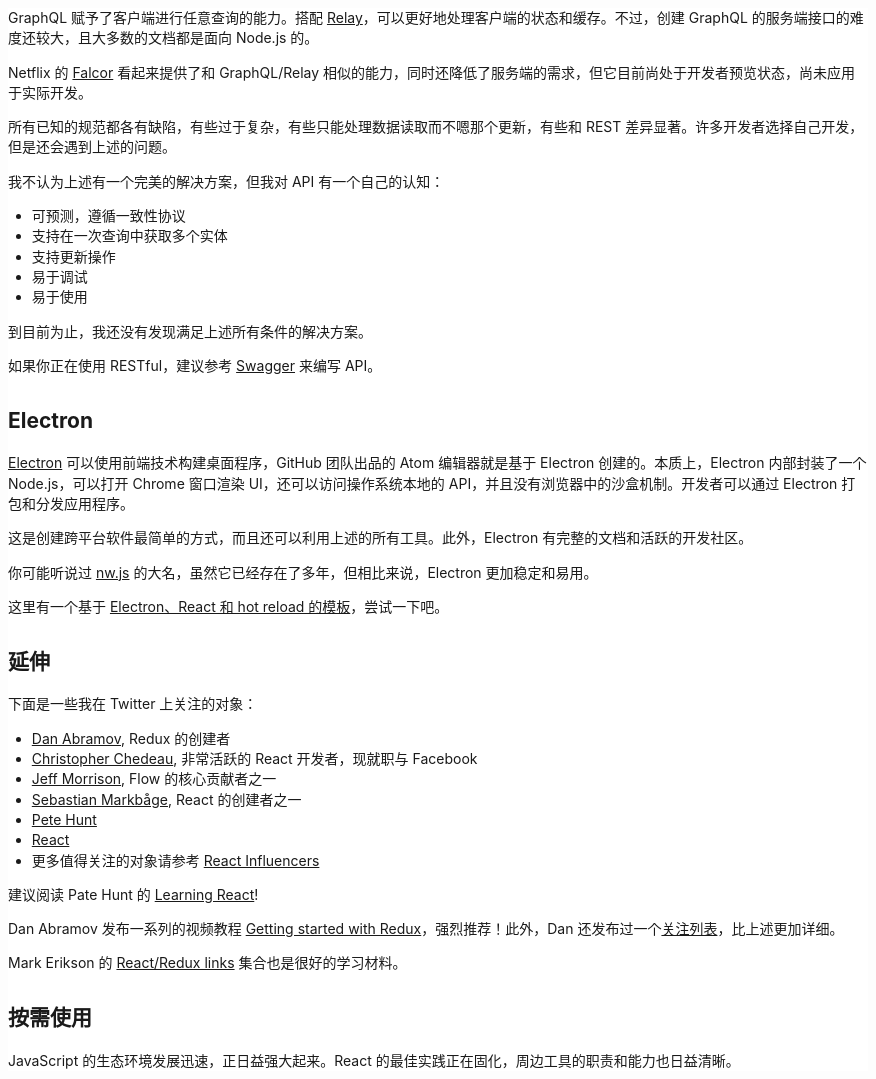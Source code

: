 GraphQL 赋予了客户端进行任意查询的能力。搭配 [Relay](https://facebook.github.io/relay/)，可以更好地处理客户端的状态和缓存。不过，创建 GraphQL 的服务端接口的难度还较大，且大多数的文档都是面向 Node.js 的。

Netflix 的 [Falcor](https://github.com/Netflix/falcor) 看起来提供了和 GraphQL/Relay 相似的能力，同时还降低了服务端的需求，但它目前尚处于开发者预览状态，尚未应用于实际开发。

所有已知的规范都各有缺陷，有些过于复杂，有些只能处理数据读取而不嗯那个更新，有些和 REST 差异显著。许多开发者选择自己开发，但是还会遇到上述的问题。

我不认为上述有一个完美的解决方案，但我对 API 有一个自己的认知：

- 可预测，遵循一致性协议
- 支持在一次查询中获取多个实体
- 支持更新操作
- 易于调试
- 易于使用

到目前为止，我还没有发现满足上述所有条件的解决方案。

如果你正在使用 RESTful，建议参考 [Swagger](http://swagger.io/) 来编写 API。

## Electron

[Electron](https://github.com/atom/electron) 可以使用前端技术构建桌面程序，GitHub 团队出品的 Atom 编辑器就是基于 Electron 创建的。本质上，Electron 内部封装了一个 Node.js，可以打开 Chrome 窗口渲染 UI，还可以访问操作系统本地的 API，并且没有浏览器中的沙盒机制。开发者可以通过 Electron 打包和分发应用程序。

这是创建跨平台软件最简单的方式，而且还可以利用上述的所有工具。此外，Electron 有完整的文档和活跃的开发社区。

你可能听说过 [nw.js](http://nwjs.io/) 的大名，虽然它已经存在了多年，但相比来说，Electron 更加稳定和易用。

这里有一个基于 [Electron、React 和 hot reload 的模板](https://github.com/chentsulin/electron-react-boilerplate)，尝试一下吧。

## 延伸

下面是一些我在 Twitter 上关注的对象：

- [Dan Abramov](https://github.com/gaearon), Redux 的创建者
- [Christopher Chedeau](https://twitter.com/Vjeux), 非常活跃的 React 开发者，现就职与 Facebook
- [Jeff Morrison](https://github.com/jeffmo), Flow 的核心贡献者之一
- [Sebastian Markbåge](https://twitter.com/sebmarkbage), React 的创建者之一
- [Pete Hunt](https://twitter.com/floydophone)
- [React](https://twitter.com/reactjs)
- 更多值得关注的对象请参考 [React Influencers](https://twitter.com/oguzbilgic/lists/react-influencers)

建议阅读 Pate Hunt 的 [Learning React](https://github.com/petehunt/react-howto)!

Dan Abramov 发布一系列的视频教程 [Getting started with Redux](https://egghead.io/series/getting-started-with-redux)，强烈推荐！此外，Dan 还发布过一个[关注列表](https://medium.com/@dan_abramov/my-react-list-862227952a8c#.740o0wzee)，比上述更加详细。

Mark Erikson 的 [React/Redux links](https://github.com/markerikson/react-redux-links) 集合也是很好的学习材料。

## 按需使用

JavaScript 的生态环境发展迅速，正日益强大起来。React 的最佳实践正在固化，周边工具的职责和能力也日益清晰。
